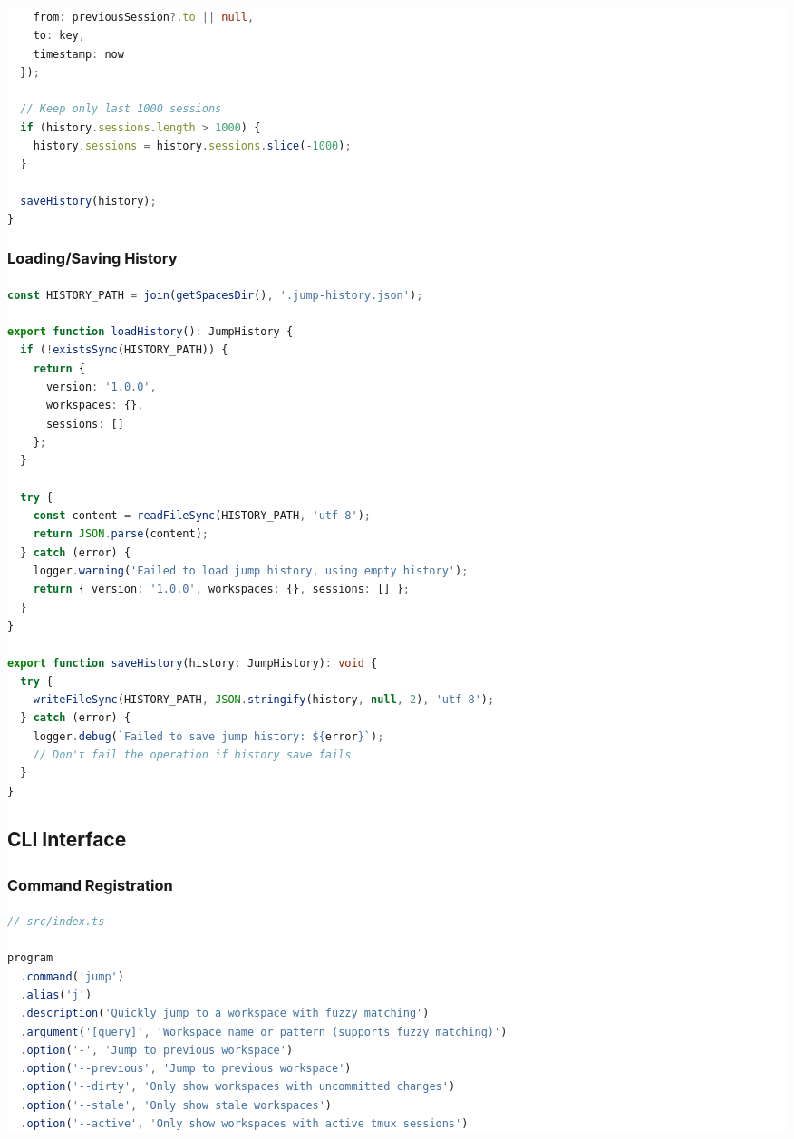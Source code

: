```typescript
    from: previousSession?.to || null,
    to: key,
    timestamp: now
  });

  // Keep only last 1000 sessions
  if (history.sessions.length > 1000) {
    history.sessions = history.sessions.slice(-1000);
  }

  saveHistory(history);
}
```

### Loading/Saving History
```typescript
const HISTORY_PATH = join(getSpacesDir(), '.jump-history.json');

export function loadHistory(): JumpHistory {
  if (!existsSync(HISTORY_PATH)) {
    return {
      version: '1.0.0',
      workspaces: {},
      sessions: []
    };
  }

  try {
    const content = readFileSync(HISTORY_PATH, 'utf-8');
    return JSON.parse(content);
  } catch (error) {
    logger.warning('Failed to load jump history, using empty history');
    return { version: '1.0.0', workspaces: {}, sessions: [] };
  }
}

export function saveHistory(history: JumpHistory): void {
  try {
    writeFileSync(HISTORY_PATH, JSON.stringify(history, null, 2), 'utf-8');
  } catch (error) {
    logger.debug(`Failed to save jump history: ${error}`);
    // Don't fail the operation if history save fails
  }
}
```

## CLI Interface

### Command Registration
```typescript
// src/index.ts

program
  .command('jump')
  .alias('j')
  .description('Quickly jump to a workspace with fuzzy matching')
  .argument('[query]', 'Workspace name or pattern (supports fuzzy matching)')
  .option('-', 'Jump to previous workspace')
  .option('--previous', 'Jump to previous workspace')
  .option('--dirty', 'Only show workspaces with uncommitted changes')
  .option('--stale', 'Only show stale workspaces')
  .option('--active', 'Only show workspaces with active tmux sessions')
```